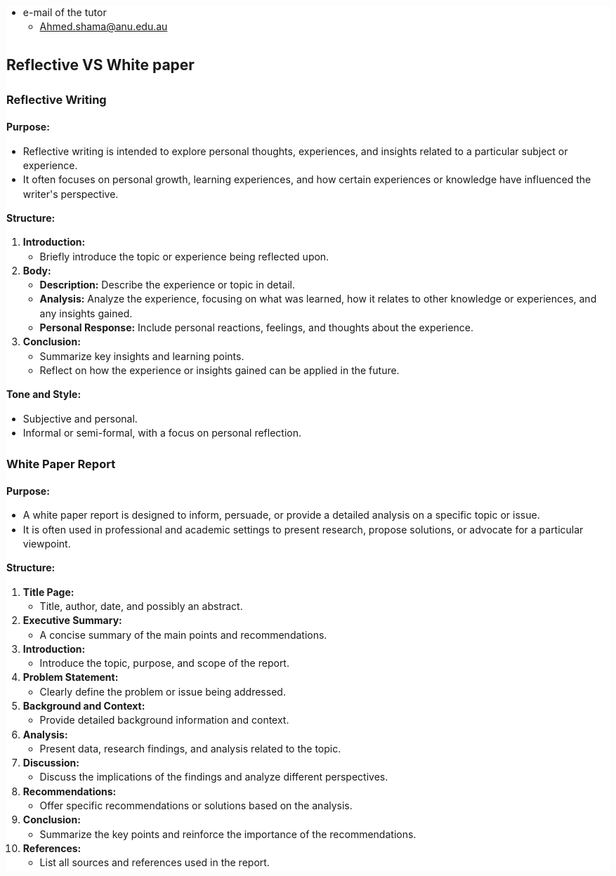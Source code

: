 - e-mail of the tutor 
	- Ahmed.shama@anu.edu.au



## Reflective VS White paper
### Reflective Writing

**Purpose:**

- Reflective writing is intended to explore personal thoughts, experiences, and insights related to a particular subject or experience.
- It often focuses on personal growth, learning experiences, and how certain experiences or knowledge have influenced the writer's perspective.

**Structure:**

1. **Introduction:**
    - Briefly introduce the topic or experience being reflected upon.
2. **Body:**
    - **Description:** Describe the experience or topic in detail.
    - **Analysis:** Analyze the experience, focusing on what was learned, how it relates to other knowledge or experiences, and any insights gained.
    - **Personal Response:** Include personal reactions, feelings, and thoughts about the experience.
3. **Conclusion:**
    - Summarize key insights and learning points.
    - Reflect on how the experience or insights gained can be applied in the future.

**Tone and Style:**

- Subjective and personal.
- Informal or semi-formal, with a focus on personal reflection.

### White Paper Report

**Purpose:**

- A white paper report is designed to inform, persuade, or provide a detailed analysis on a specific topic or issue.
- It is often used in professional and academic settings to present research, propose solutions, or advocate for a particular viewpoint.

**Structure:**

1. **Title Page:**
    - Title, author, date, and possibly an abstract.
2. **Executive Summary:**
    - A concise summary of the main points and recommendations.
3. **Introduction:**
    - Introduce the topic, purpose, and scope of the report.
4. **Problem Statement:**
    - Clearly define the problem or issue being addressed.
5. **Background and Context:**
    - Provide detailed background information and context.
6. **Analysis:**
    - Present data, research findings, and analysis related to the topic.
7. **Discussion:**
    - Discuss the implications of the findings and analyze different perspectives.
8. **Recommendations:**
    - Offer specific recommendations or solutions based on the analysis.
9. **Conclusion:**
    - Summarize the key points and reinforce the importance of the recommendations.
10. **References:**
    - List all sources and references used in the report.
